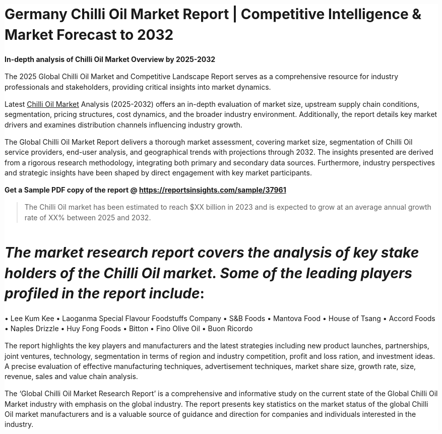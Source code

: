 # Germany Chilli Oil Market Report | Competitive Intelligence & Market Forecast to 2032

<strong>In-depth analysis of Chilli Oil Market Overview by 2025-2032</strong></p>

The 2025 Global Chilli Oil Market and Competitive Landscape Report serves as a comprehensive resource for industry professionals and stakeholders, providing critical insights into market dynamics.

Latest <a href=https://www.reportsinsights.com/sample/37961>Chilli Oil Market</a> Analysis (2025-2032) offers an in-depth evaluation of market size, upstream supply chain conditions, segmentation, pricing structures, cost dynamics, and the broader industry environment. Additionally, the report details key market drivers and examines distribution channels influencing industry growth.

The Global Chilli Oil Market Report delivers a thorough market assessment, covering market size, segmentation of Chilli Oil service providers, end-user analysis, and geographical trends with projections through 2032. The insights presented are derived from a rigorous research methodology, integrating both primary and secondary data sources. Furthermore, industry perspectives and strategic insights have been shaped by direct engagement with key market participants.

<strong>Get a Sample PDF copy of the report @ <a href=https://reportsinsights.com/sample/37961>https://reportsinsights.com/sample/37961</a></strong>

<blockquote class=""article-editor-content__blockquote"">The Chilli Oil market has been estimated to reach $XX billion in 2023 and is expected to grow at an average annual growth rate of XX% between 2025 and 2032.</blockquote>

# <strong><em>The market research report covers the analysis of key stake holders of the Chilli Oil market. Some of the leading players profiled in the report include</em></strong>: 

• Lee Kum Kee
• Laoganma Special Flavour Foodstuffs Company
• S&B Foods
• Mantova Food
• House of Tsang
• Accord Foods
• Naples Drizzle
• Huy Fong Foods
• Bitton
• Fino Olive Oil
• Buon Ricordo

The report highlights the key players and manufacturers and the latest strategies including new product launches, partnerships, joint ventures, technology, segmentation in terms of region and industry competition, profit and loss ration, and investment ideas. A precise evaluation of effective manufacturing techniques, advertisement techniques, market share size, growth rate, size, revenue, sales and value chain analysis.

The ‘Global Chilli Oil Market Research Report’ is a comprehensive and informative study on the current state of the Global Chilli Oil Market industry with emphasis on the global industry. The report presents key statistics on the market status of the global Chilli Oil market manufacturers and is a valuable source of guidance and direction for companies and individuals interested in the industry.
